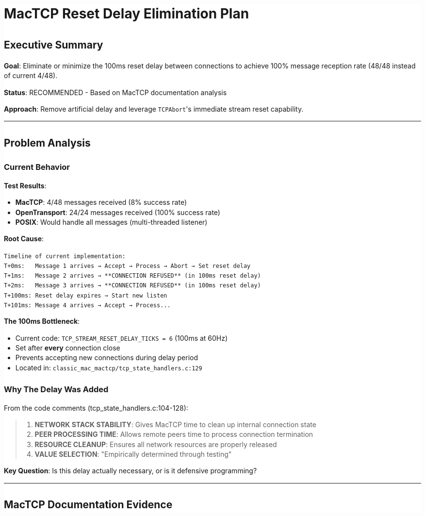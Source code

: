 # MacTCP Reset Delay Elimination Plan

## Executive Summary

**Goal**: Eliminate or minimize the 100ms reset delay between connections to achieve 100% message reception rate (48/48 instead of current 4/48).

**Status**: RECOMMENDED - Based on MacTCP documentation analysis

**Approach**: Remove artificial delay and leverage `TCPAbort`'s immediate stream reset capability.

---

## Problem Analysis

### Current Behavior

**Test Results**:
- **MacTCP**: 4/48 messages received (8% success rate)
- **OpenTransport**: 24/24 messages received (100% success rate)
- **POSIX**: Would handle all messages (multi-threaded listener)

**Root Cause**:
```
Timeline of current implementation:
T+0ms:   Message 1 arrives → Accept → Process → Abort → Set reset delay
T+1ms:   Message 2 arrives → **CONNECTION REFUSED** (in 100ms reset delay)
T+2ms:   Message 3 arrives → **CONNECTION REFUSED** (in 100ms reset delay)
T+100ms: Reset delay expires → Start new listen
T+101ms: Message 4 arrives → Accept → Process...
```

**The 100ms Bottleneck**:
- Current code: `TCP_STREAM_RESET_DELAY_TICKS = 6` (100ms at 60Hz)
- Set after **every** connection close
- Prevents accepting new connections during delay period
- Located in: `classic_mac_mactcp/tcp_state_handlers.c:129`

### Why The Delay Was Added

From the code comments (tcp_state_handlers.c:104-128):

> 1. **NETWORK STACK STABILITY**: Gives MacTCP time to clean up internal connection state
> 2. **PEER PROCESSING TIME**: Allows remote peers time to process connection termination
> 3. **RESOURCE CLEANUP**: Ensures all network resources are properly released
> 4. **VALUE SELECTION**: "Empirically determined through testing"

**Key Question**: Is this delay actually necessary, or is it defensive programming?

---

## MacTCP Documentation Evidence
